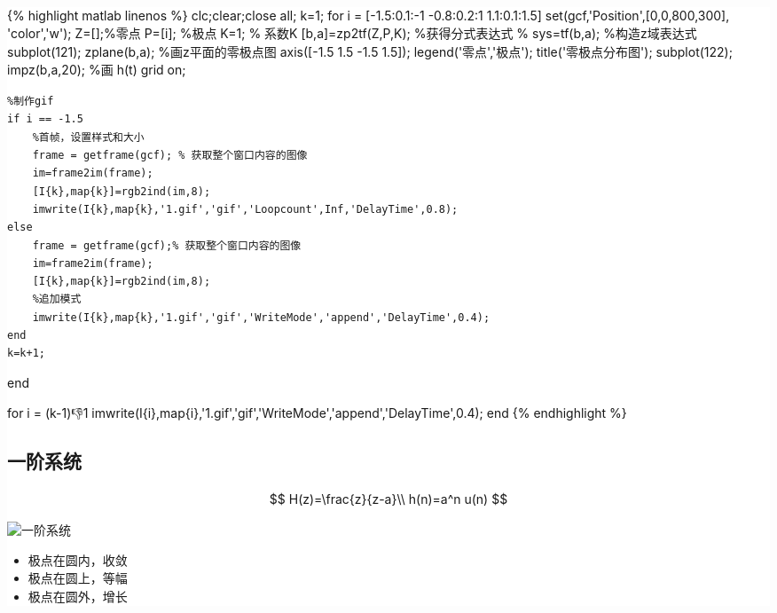 {% highlight matlab linenos %}
clc;clear;close all;
k=1;
for i = [-1.5:0.1:-1 -0.8:0.2:1 1.1:0.1:1.5]
    set(gcf,'Position',[0,0,800,300], 'color','w');
    Z=[];%零点
    P=[i]; %极点
    K=1; % 系数K
    [b,a]=zp2tf(Z,P,K); %获得分式表达式
    % sys=tf(b,a); %构造z域表达式
    subplot(121);
    zplane(b,a); %画z平面的零极点图
    axis([-1.5 1.5 -1.5 1.5]);
    legend('零点','极点');
    title('零极点分布图');
    subplot(122);
    impz(b,a,20); %画 h(t)
    grid on;

    %制作gif
    if i == -1.5
        %首帧，设置样式和大小
        frame = getframe(gcf); % 获取整个窗口内容的图像
        im=frame2im(frame);
        [I{k},map{k}]=rgb2ind(im,8);
        imwrite(I{k},map{k},'1.gif','gif','Loopcount',Inf,'DelayTime',0.8);
    else
        frame = getframe(gcf);% 获取整个窗口内容的图像
        im=frame2im(frame);
        [I{k},map{k}]=rgb2ind(im,8);
        %追加模式
        imwrite(I{k},map{k},'1.gif','gif','WriteMode','append','DelayTime',0.4);
    end
    k=k+1;
end

for i = (k-1):-1:1
    imwrite(I{i},map{i},'1.gif','gif','WriteMode','append','DelayTime',0.4);
end
{% endhighlight %}

## 一阶系统

$$
H(z)=\frac{z}{z-a}\\
h(n)=a^n u(n)
$$

![一阶系统](https://i.loli.net/2020/06/17/Urgu9CwknRyI6PQ.gif)

* 极点在圆内，收敛
* 极点在圆上，等幅
* 极点在圆外，增长

